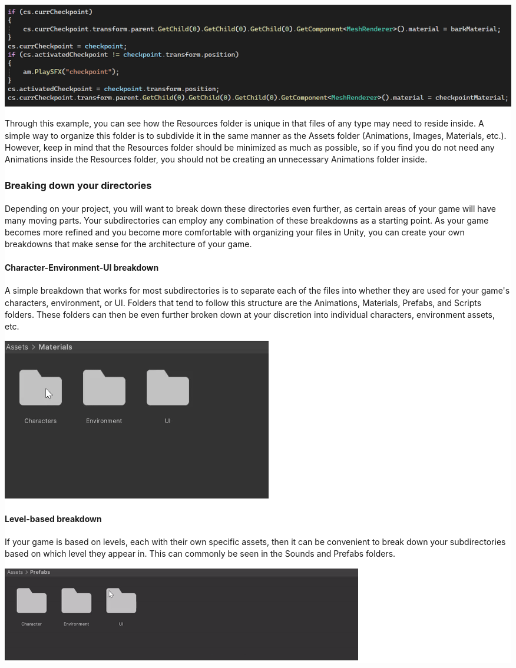 ![](Unity_Organization_Images/checkpoint_code.png)

Through this example, you can see how the Resources folder is unique in that files of any type may need to reside inside. A simple way to organize this folder is to subdivide it in the same manner as the Assets folder (Animations, Images, Materials, etc.). However, keep in mind that the Resources folder should be minimized as much as possible, so if you find you do not need any Animations inside the Resources folder, you should not be creating an unnecessary Animations folder inside.

### Breaking down your directories
Depending on your project, you will want to break down these directories even further, as certain areas of your game will have many moving parts. Your subdirectories can employ any combination of these breakdowns as a starting point. As your game becomes more refined and you become more comfortable with organizing your files in Unity, you can create your own breakdowns that make sense for the architecture of your game.

#### Character-Environment-UI breakdown
A simple breakdown that works for most subdirectories is to separate each of the files into whether they are used for your game's characters, environment, or UI. Folders that tend to follow this structure are the Animations, Materials, Prefabs, and Scripts folders. These folders can then be even further broken down at your discretion into individual characters, environment assets, etc.

![](Unity_Organization_Images/char-env-ui-breakdown.gif)

#### Level-based breakdown
If your game is based on levels, each with their own specific assets, then it can be convenient to break down your subdirectories based on which level they appear in. This can commonly be seen in the Sounds and Prefabs folders.

![](Unity_Organization_Images/level-breakdown.gif)
